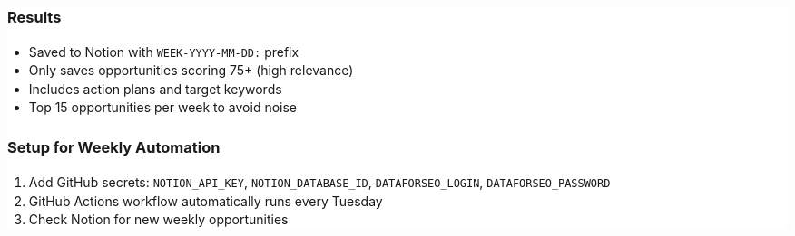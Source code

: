 ### Results
- Saved to Notion with `WEEK-YYYY-MM-DD:` prefix
- Only saves opportunities scoring 75+ (high relevance)
- Includes action plans and target keywords
- Top 15 opportunities per week to avoid noise

### Setup for Weekly Automation
1. Add GitHub secrets: `NOTION_API_KEY`, `NOTION_DATABASE_ID`, `DATAFORSEO_LOGIN`, `DATAFORSEO_PASSWORD`
2. GitHub Actions workflow automatically runs every Tuesday
3. Check Notion for new weekly opportunities